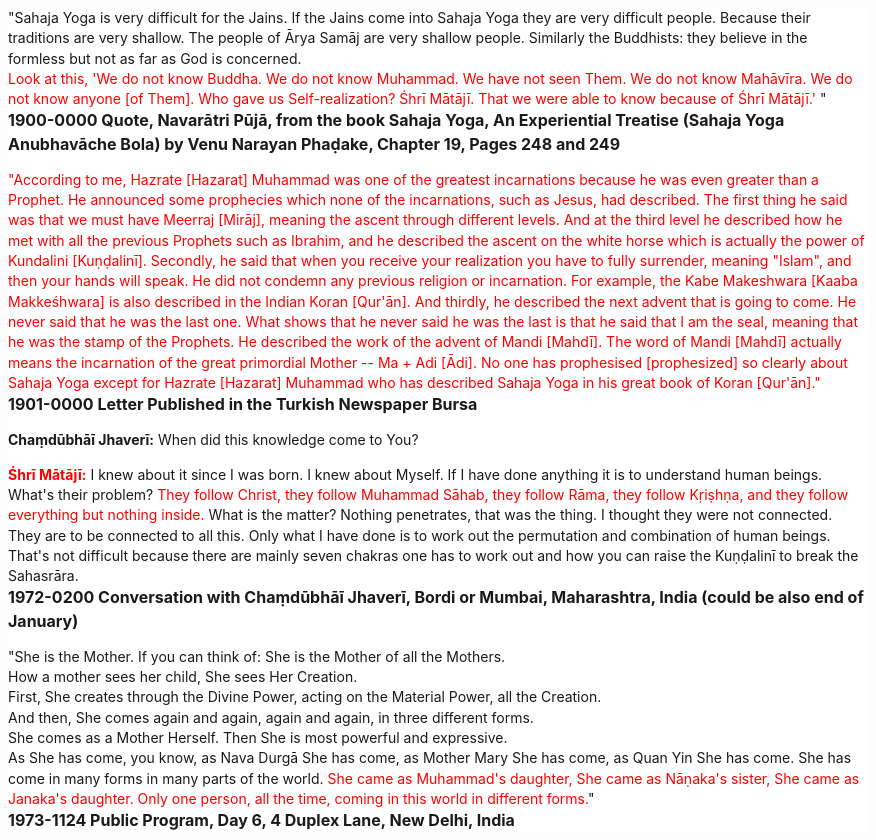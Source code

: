 <div class="para-divider"></div>

<p>
"Sahaja Yoga is very difficult for the Jains. If the Jains come into Sahaja Yoga they are very difficult people. Because their traditions are very shallow. The people of Ārya Samāj are very shallow people. Similarly the Buddhists: they believe in the formless but not as far as God is concerned.<br>
<font color="red">Look at this, 'We do not know Buddha. We do not know Muhammad. We have not seen Them. We do not know Mahāvīra. We do not know anyone [of Them]. Who gave us Self-realization? Śhrī Mātājī. That we were able to know because of Śhrī Mātājī.'</font> "<br>
<font size="+0"><b>1900-0000 Quote, Navarātri Pūjā, from the book Sahaja Yoga, An Experiential Treatise (Sahaja Yoga Anubhavāche Bola) by Venu Narayan Phaḍake, Chapter 19, Pages 248 and 249</b></font>
</p>

<div class="para-divider"></div>

<p>
<font color="red">"According to me, Hazrate [Hazarat] Muhammad was one of the greatest incarnations because he was even greater than a Prophet. He announced some prophecies which none of the incarnations, such as Jesus, had described. The first thing he said was that we must have Meerraj [Mirāj], meaning the ascent through different levels. And at the third level he described how he met with all the previous Prophets such as Ibrahim, and he described the ascent on the white horse which is actually the power of Kundalini [Kuṇḍalinī]. Secondly, he said that when you receive your realization you have to fully surrender, meaning "Islam", and then your hands will speak. He did not condemn any previous religion or incarnation. For example, the Kabe Makeshwara [Kaaba Makkeśhwara] is also described in the Indian Koran [Qur'ān]. And thirdly, he described the next advent that is going to come. He never said that he was the last one. What shows that he never said he was the last is that he said that I am the seal, meaning that he was the stamp of the Prophets. He described the work of the advent of Mandi [Mahdī]. The word of Mandi [Mahdī] actually means the incarnation of the great primordial Mother -- Ma + Adi [Ādi]. No one has prophesised [prophesized] so clearly about Sahaja Yoga except for Hazrate [Hazarat] Muhammad who has described Sahaja Yoga in his great book of Koran [Qur'ān]."</font><br>
<font size="+0"><b>1901-0000 Letter Published in the Turkish Newspaper Bursa</b></font>
</p>

<div class="para-divider"></div>

<p>
<b>Chaṃdūbhāī Jhaverī:</b> When did this knowledge come to You?

<font color="red"><b>Śhrī Mātājī:</b></font> I knew about it since I was born. I knew about Myself. If I have done anything it is to understand human beings. What's their problem? <font color="red">They follow Christ, they follow Muhammad Sāhab, they follow Rāma, they follow Kṛiṣhṇa, and they follow everything but nothing inside.</font> What is the matter? Nothing penetrates, that was the thing. I thought they were not connected. They are to be connected to all this. Only what I have done is to work out the permutation and combination of human beings. That's not difficult because there are mainly seven chakras one has to work out and how you can raise the Kuṇḍalinī to break the Sahasrāra.<br>
<font size="+0"><b>1972-0200 Conversation with Chaṃdūbhāī Jhaverī, Bordi or Mumbai, Maharashtra, India (could be also end of January)</b></font>
</p>

<div class="para-divider"></div>

<p>
"She is the Mother. If you can think of: She is the Mother of all the Mothers.<br>
How a mother sees her child, She sees Her Creation.<br>
First, She creates through the Divine Power, acting on the Material Power, all the Creation.<br>
And then, She comes again and again, again and again, in three different forms.<br>
She comes as a Mother Herself. Then She is most powerful and expressive.<br>
As She has come, you know, as Nava Durgā She has come, as Mother Mary She has come, as Quan Yin She has come. She has come in many forms in many parts of the world. <font color="red">She came as Muhammad's daughter, She came as Nāṇaka's sister, She came as Janaka's daughter. Only one person, all the time, coming in this world in different forms.</font>"<br>
<font size="+0"><b>1973-1124 Public Program, Day 6, 4 Duplex Lane, New Delhi, India</b></font>
</p>
